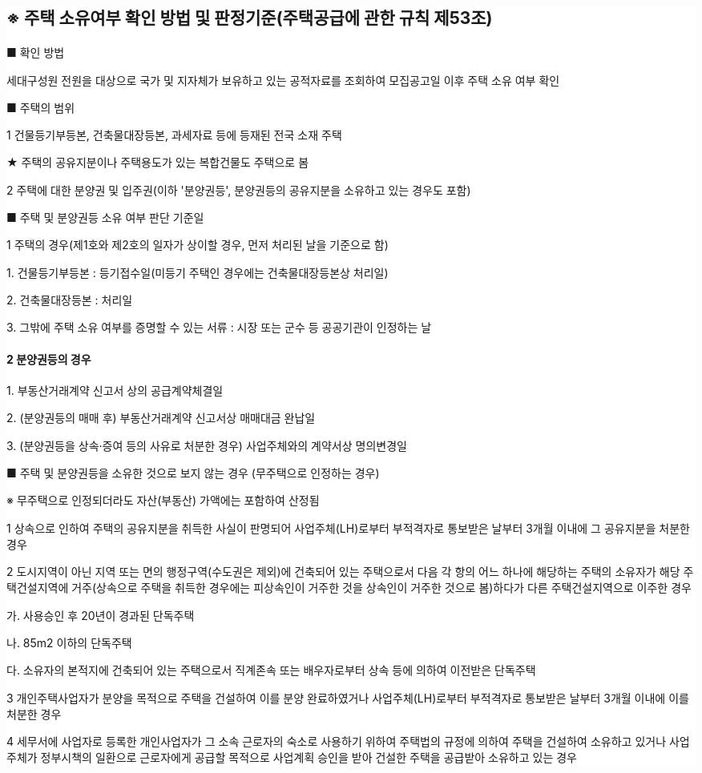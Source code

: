 

## ※ 주택 소유여부 확인 방법 및 판정기준(주택공급에 관한 규칙 제53조)



■ 확인 방법

세대구성원 전원을 대상으로 국가 및 지자체가 보유하고 있는 공적자료를 조회하여 모집공고일 이후 주택 소유 여부 확인



■ 주택의 범위

1 건물등기부등본, 건축물대장등본, 과세자료 등에 등재된 전국 소재 주택

★ 주택의 공유지분이나 주택용도가 있는 복합건물도 주택으로 봄

2 주택에 대한 분양권 및 입주권(이하 '분양권등', 분양권등의 공유지분을 소유하고 있는 경우도 포함)



■ 주택 및 분양권등 소유 여부 판단 기준일

1 주택의 경우(제1호와 제2호의 일자가 상이할 경우, 먼저 처리된 날을 기준으로 함)

1\. 건물등기부등본 : 등기접수일(미등기 주택인 경우에는 건축물대장등본상 처리일)

2\. 건축물대장등본 : 처리일

3\. 그밖에 주택 소유 여부를 증명할 수 있는 서류 : 시장 또는 군수 등 공공기관이 인정하는 날


#### 2 분양권등의 경우

1\. 부동산거래계약 신고서 상의 공급계약체결일

2\. (분양권등의 매매 후) 부동산거래계약 신고서상 매매대금 완납일

3\. (분양권등을 상속·증여 등의 사유로 처분한 경우) 사업주체와의 계약서상 명의변경일



■ 주택 및 분양권등을 소유한 것으로 보지 않는 경우 (무주택으로 인정하는 경우)

※ 무주택으로 인정되더라도 자산(부동산) 가액에는 포함하여 산정됨

1 상속으로 인하여 주택의 공유지분을 취득한 사실이 판명되어 사업주체(LH)로부터 부적격자로 통보받은 날부터
3개월 이내에 그 공유지분을 처분한 경우

2 도시지역이 아닌 지역 또는 면의 행정구역(수도권은 제외)에 건축되어 있는 주택으로서 다음 각 항의 어느
하나에 해당하는 주택의 소유자가 해당 주택건설지역에 거주(상속으로 주택을 취득한 경우에는 피상속인이
거주한 것을 상속인이 거주한 것으로 봄)하다가 다른 주택건설지역으로 이주한 경우

가. 사용승인 후 20년이 경과된 단독주택

나. 85m2 이하의 단독주택

다. 소유자의 본적지에 건축되어 있는 주택으로서 직계존속 또는 배우자로부터 상속 등에 의하여 이전받은 단독주택

3 개인주택사업자가 분양을 목적으로 주택을 건설하여 이를 분양 완료하였거나 사업주체(LH)로부터 부적격자로
통보받은 날부터 3개월 이내에 이를 처분한 경우

4 세무서에 사업자로 등록한 개인사업자가 그 소속 근로자의 숙소로 사용하기 위하여 주택법의 규정에 의하여
주택을 건설하여 소유하고 있거나 사업주체가 정부시책의 일환으로 근로자에게 공급할 목적으로 사업계획
승인을 받아 건설한 주택을 공급받아 소유하고 있는 경우
